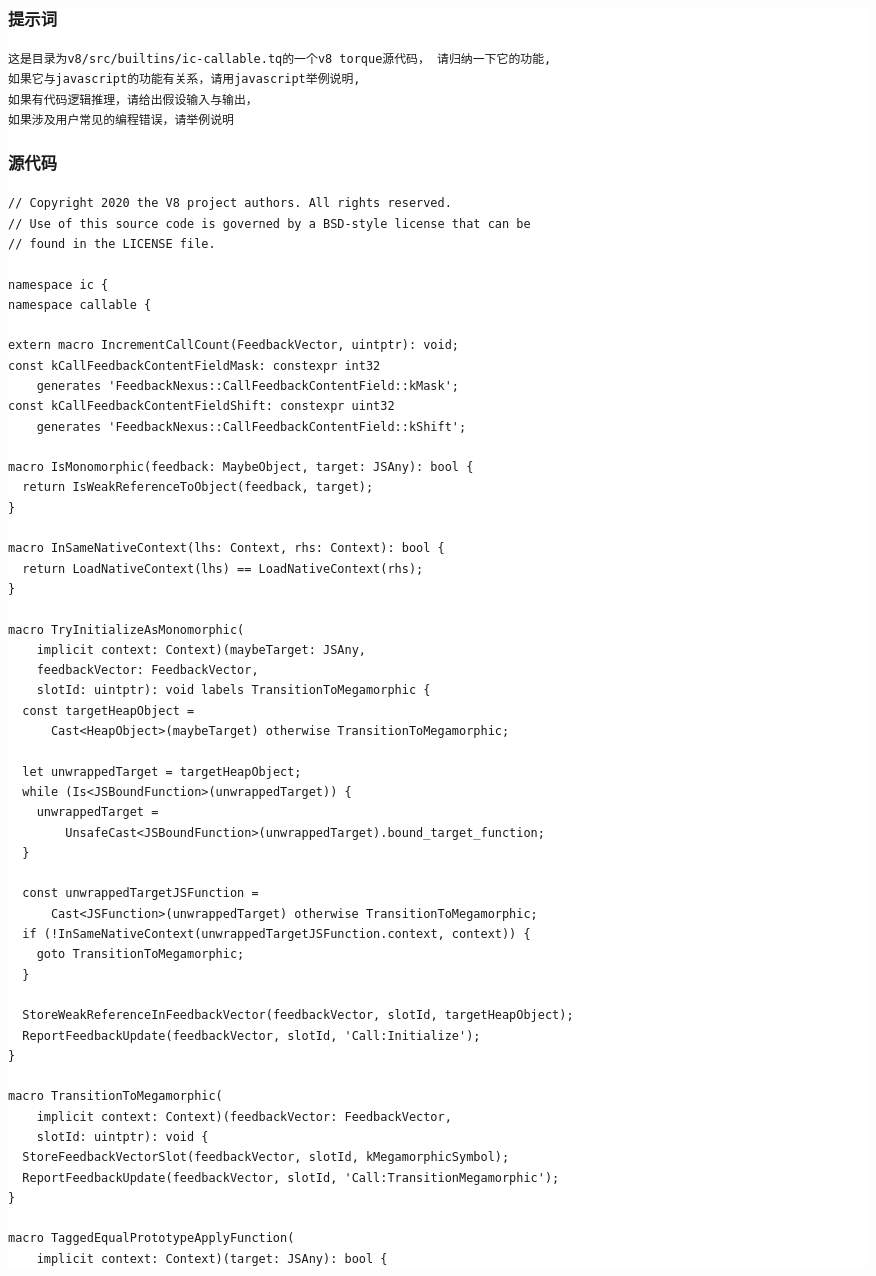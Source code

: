 ### 提示词
```
这是目录为v8/src/builtins/ic-callable.tq的一个v8 torque源代码， 请归纳一下它的功能, 
如果它与javascript的功能有关系，请用javascript举例说明,
如果有代码逻辑推理，请给出假设输入与输出，
如果涉及用户常见的编程错误，请举例说明
```

### 源代码
```
// Copyright 2020 the V8 project authors. All rights reserved.
// Use of this source code is governed by a BSD-style license that can be
// found in the LICENSE file.

namespace ic {
namespace callable {

extern macro IncrementCallCount(FeedbackVector, uintptr): void;
const kCallFeedbackContentFieldMask: constexpr int32
    generates 'FeedbackNexus::CallFeedbackContentField::kMask';
const kCallFeedbackContentFieldShift: constexpr uint32
    generates 'FeedbackNexus::CallFeedbackContentField::kShift';

macro IsMonomorphic(feedback: MaybeObject, target: JSAny): bool {
  return IsWeakReferenceToObject(feedback, target);
}

macro InSameNativeContext(lhs: Context, rhs: Context): bool {
  return LoadNativeContext(lhs) == LoadNativeContext(rhs);
}

macro TryInitializeAsMonomorphic(
    implicit context: Context)(maybeTarget: JSAny,
    feedbackVector: FeedbackVector,
    slotId: uintptr): void labels TransitionToMegamorphic {
  const targetHeapObject =
      Cast<HeapObject>(maybeTarget) otherwise TransitionToMegamorphic;

  let unwrappedTarget = targetHeapObject;
  while (Is<JSBoundFunction>(unwrappedTarget)) {
    unwrappedTarget =
        UnsafeCast<JSBoundFunction>(unwrappedTarget).bound_target_function;
  }

  const unwrappedTargetJSFunction =
      Cast<JSFunction>(unwrappedTarget) otherwise TransitionToMegamorphic;
  if (!InSameNativeContext(unwrappedTargetJSFunction.context, context)) {
    goto TransitionToMegamorphic;
  }

  StoreWeakReferenceInFeedbackVector(feedbackVector, slotId, targetHeapObject);
  ReportFeedbackUpdate(feedbackVector, slotId, 'Call:Initialize');
}

macro TransitionToMegamorphic(
    implicit context: Context)(feedbackVector: FeedbackVector,
    slotId: uintptr): void {
  StoreFeedbackVectorSlot(feedbackVector, slotId, kMegamorphicSymbol);
  ReportFeedbackUpdate(feedbackVector, slotId, 'Call:TransitionMegamorphic');
}

macro TaggedEqualPrototypeApplyFunction(
    implicit context: Context)(target: JSAny): bool {
```